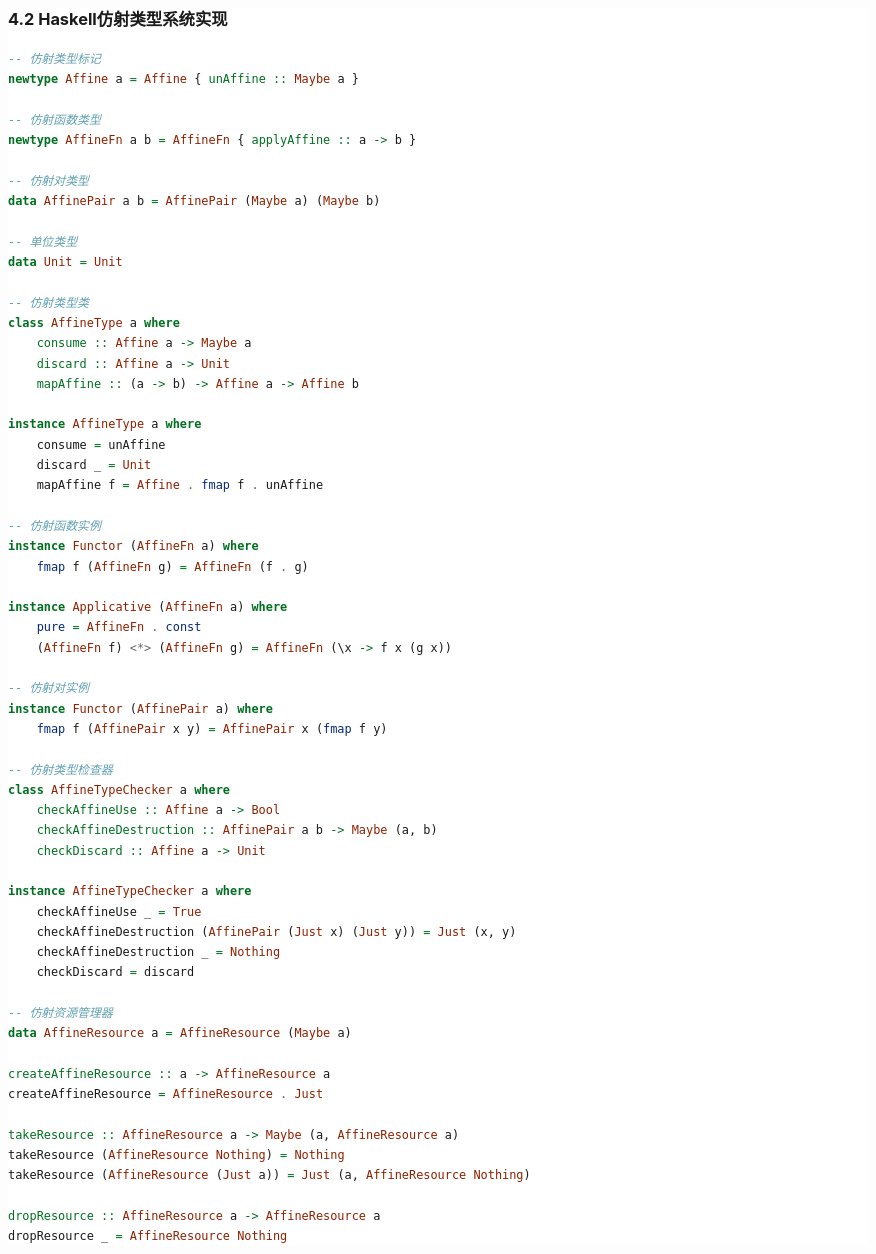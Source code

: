 ### 4.2 Haskell仿射类型系统实现

```haskell
-- 仿射类型标记
newtype Affine a = Affine { unAffine :: Maybe a }

-- 仿射函数类型
newtype AffineFn a b = AffineFn { applyAffine :: a -> b }

-- 仿射对类型
data AffinePair a b = AffinePair (Maybe a) (Maybe b)

-- 单位类型
data Unit = Unit

-- 仿射类型类
class AffineType a where
    consume :: Affine a -> Maybe a
    discard :: Affine a -> Unit
    mapAffine :: (a -> b) -> Affine a -> Affine b

instance AffineType a where
    consume = unAffine
    discard _ = Unit
    mapAffine f = Affine . fmap f . unAffine

-- 仿射函数实例
instance Functor (AffineFn a) where
    fmap f (AffineFn g) = AffineFn (f . g)

instance Applicative (AffineFn a) where
    pure = AffineFn . const
    (AffineFn f) <*> (AffineFn g) = AffineFn (\x -> f x (g x))

-- 仿射对实例
instance Functor (AffinePair a) where
    fmap f (AffinePair x y) = AffinePair x (fmap f y)

-- 仿射类型检查器
class AffineTypeChecker a where
    checkAffineUse :: Affine a -> Bool
    checkAffineDestruction :: AffinePair a b -> Maybe (a, b)
    checkDiscard :: Affine a -> Unit

instance AffineTypeChecker a where
    checkAffineUse _ = True
    checkAffineDestruction (AffinePair (Just x) (Just y)) = Just (x, y)
    checkAffineDestruction _ = Nothing
    checkDiscard = discard

-- 仿射资源管理器
data AffineResource a = AffineResource (Maybe a)

createAffineResource :: a -> AffineResource a
createAffineResource = AffineResource . Just

takeResource :: AffineResource a -> Maybe (a, AffineResource a)
takeResource (AffineResource Nothing) = Nothing
takeResource (AffineResource (Just a)) = Just (a, AffineResource Nothing)

dropResource :: AffineResource a -> AffineResource a
dropResource _ = AffineResource Nothing

```